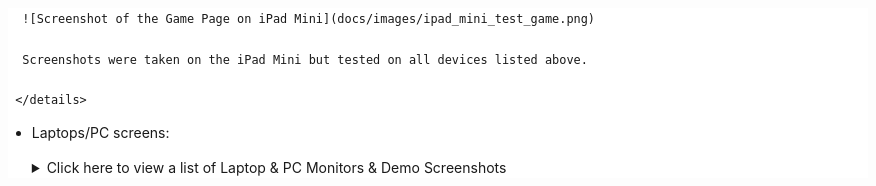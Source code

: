       ![Screenshot of the Game Page on iPad Mini](docs/images/ipad_mini_test_game.png)

      Screenshots were taken on the iPad Mini but tested on all devices listed above.

     </details>

 - Laptops/PC screens:

     <details>
      <summary>Click here to view a list of Laptop & PC Monitors & Demo Screenshots </summary>

     - MacBook Air 13in
     - MacBook Pro 13in
     - Dell 24in Monitor
     - HP 24in Monitor
